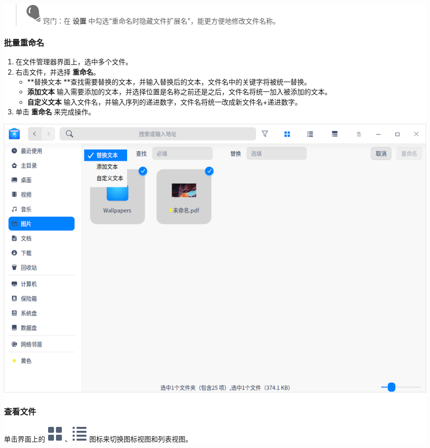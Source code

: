 > ![tips](icon/tips.svg)窍门：在 **设置** 中勾选“重命名时隐藏文件扩展名”，能更方便地修改文件名称。

### 批量重命名

1. 在文件管理器界面上，选中多个文件。
2. 右击文件，并选择 **重命名**。
   - **替换文本 **查找需要替换的文本，并输入替换后的文本，文件名中的关键字将被统一替换。
   - **添加文本** 输入需要添加的文本，并选择位置是名称之前还是之后，文件名将统一加入被添加的文本。
   - **自定义文本** 输入文件名，并输入序列的递进数字，文件名将统一改成新文件名+递进数字。
4. 单击 **重命名** 来完成操作。

![1|rename](jpg/rename.png)

### 查看文件

单击界面上的 ![icon_view](icon/icon_view.svg) 、![list_view](icon/list_view.svg) 图标来切换图标视图和列表视图。
